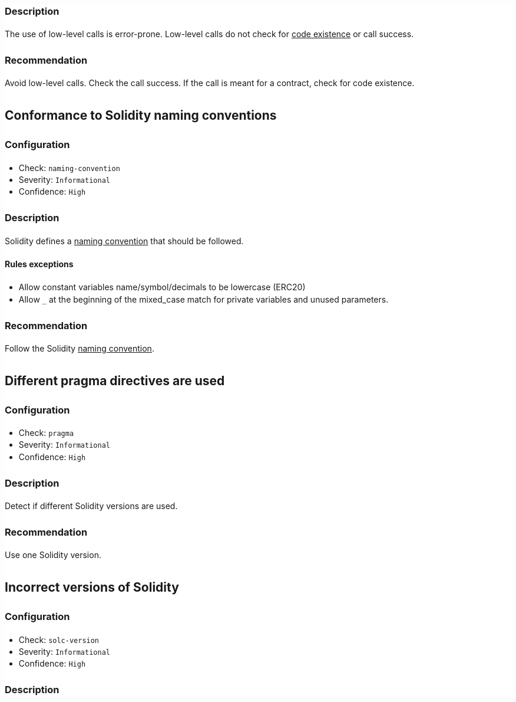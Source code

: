 ### Description
The use of low-level calls is error-prone. Low-level calls do not check for [code existence](https://solidity.readthedocs.io/en/v0.4.25/control-structures.html#error-handling-assert-require-revert-and-exceptions) or call success.

### Recommendation
Avoid low-level calls. Check the call success. If the call is meant for a contract, check for code existence.

## Conformance to Solidity naming conventions
### Configuration
* Check: `naming-convention`
* Severity: `Informational`
* Confidence: `High`

### Description

Solidity defines a [naming convention](https://solidity.readthedocs.io/en/v0.4.25/style-guide.html#naming-conventions) that should be followed.
#### Rules exceptions
- Allow constant variables name/symbol/decimals to be lowercase (ERC20)
- Allow `_` at the beginning of the mixed_case match for private variables and unused parameters.

### Recommendation
Follow the Solidity [naming convention](https://solidity.readthedocs.io/en/v0.4.25/style-guide.html#naming-conventions).

## Different pragma directives are used
### Configuration
* Check: `pragma`
* Severity: `Informational`
* Confidence: `High`

### Description
Detect if different Solidity versions are used.

### Recommendation
Use one Solidity version.

## Incorrect versions of Solidity
### Configuration
* Check: `solc-version`
* Severity: `Informational`
* Confidence: `High`

### Description
